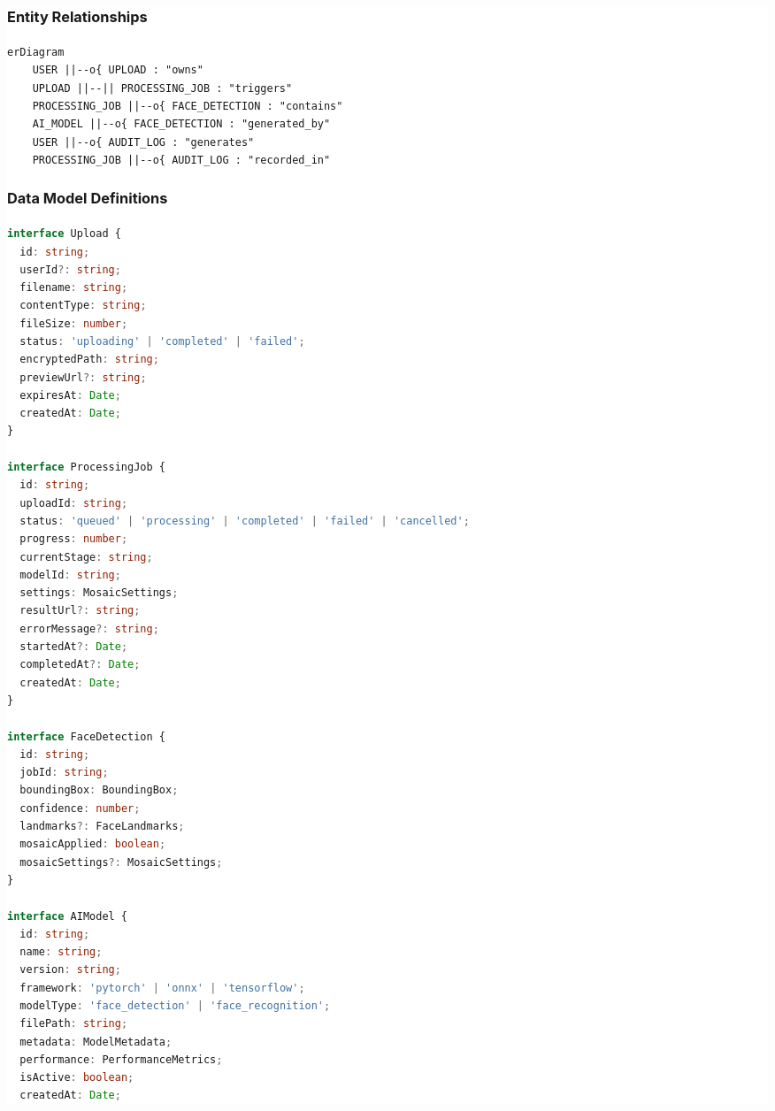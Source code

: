 ### Entity Relationships

```mermaid
erDiagram
    USER ||--o{ UPLOAD : "owns"
    UPLOAD ||--|| PROCESSING_JOB : "triggers"
    PROCESSING_JOB ||--o{ FACE_DETECTION : "contains"
    AI_MODEL ||--o{ FACE_DETECTION : "generated_by"
    USER ||--o{ AUDIT_LOG : "generates"
    PROCESSING_JOB ||--o{ AUDIT_LOG : "recorded_in"
```

### Data Model Definitions

```typescript
interface Upload {
  id: string;
  userId?: string;
  filename: string;
  contentType: string;
  fileSize: number;
  status: 'uploading' | 'completed' | 'failed';
  encryptedPath: string;
  previewUrl?: string;
  expiresAt: Date;
  createdAt: Date;
}

interface ProcessingJob {
  id: string;
  uploadId: string;
  status: 'queued' | 'processing' | 'completed' | 'failed' | 'cancelled';
  progress: number;
  currentStage: string;
  modelId: string;
  settings: MosaicSettings;
  resultUrl?: string;
  errorMessage?: string;
  startedAt?: Date;
  completedAt?: Date;
  createdAt: Date;
}

interface FaceDetection {
  id: string;
  jobId: string;
  boundingBox: BoundingBox;
  confidence: number;
  landmarks?: FaceLandmarks;
  mosaicApplied: boolean;
  mosaicSettings?: MosaicSettings;
}

interface AIModel {
  id: string;
  name: string;
  version: string;
  framework: 'pytorch' | 'onnx' | 'tensorflow';
  modelType: 'face_detection' | 'face_recognition';
  filePath: string;
  metadata: ModelMetadata;
  performance: PerformanceMetrics;
  isActive: boolean;
  createdAt: Date;
```